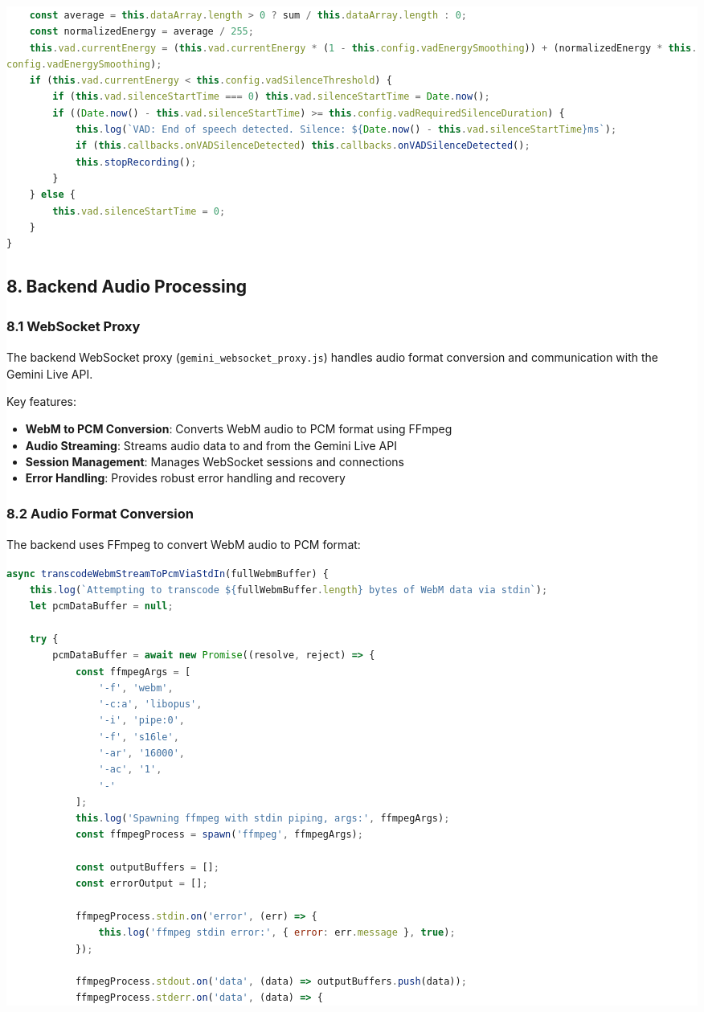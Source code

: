 ```javascript
    const average = this.dataArray.length > 0 ? sum / this.dataArray.length : 0;
    const normalizedEnergy = average / 255;
    this.vad.currentEnergy = (this.vad.currentEnergy * (1 - this.config.vadEnergySmoothing)) + (normalizedEnergy * this.config.vadEnergySmoothing);
    if (this.vad.currentEnergy < this.config.vadSilenceThreshold) {
        if (this.vad.silenceStartTime === 0) this.vad.silenceStartTime = Date.now();
        if ((Date.now() - this.vad.silenceStartTime) >= this.config.vadRequiredSilenceDuration) {
            this.log(`VAD: End of speech detected. Silence: ${Date.now() - this.vad.silenceStartTime}ms`);
            if (this.callbacks.onVADSilenceDetected) this.callbacks.onVADSilenceDetected();
            this.stopRecording();
        }
    } else {
        this.vad.silenceStartTime = 0;
    }
}
```

## 8. Backend Audio Processing

### 8.1 WebSocket Proxy

The backend WebSocket proxy (`gemini_websocket_proxy.js`) handles audio format conversion and communication with the Gemini Live API.

Key features:

- **WebM to PCM Conversion**: Converts WebM audio to PCM format using FFmpeg
- **Audio Streaming**: Streams audio data to and from the Gemini Live API
- **Session Management**: Manages WebSocket sessions and connections
- **Error Handling**: Provides robust error handling and recovery

### 8.2 Audio Format Conversion

The backend uses FFmpeg to convert WebM audio to PCM format:

```javascript
async transcodeWebmStreamToPcmViaStdIn(fullWebmBuffer) {
    this.log(`Attempting to transcode ${fullWebmBuffer.length} bytes of WebM data via stdin`);
    let pcmDataBuffer = null;

    try {
        pcmDataBuffer = await new Promise((resolve, reject) => {
            const ffmpegArgs = [
                '-f', 'webm',
                '-c:a', 'libopus',
                '-i', 'pipe:0',
                '-f', 's16le',
                '-ar', '16000',
                '-ac', '1',
                '-'
            ];
            this.log('Spawning ffmpeg with stdin piping, args:', ffmpegArgs);
            const ffmpegProcess = spawn('ffmpeg', ffmpegArgs);
            
            const outputBuffers = [];
            const errorOutput = [];
            
            ffmpegProcess.stdin.on('error', (err) => {
                this.log('ffmpeg stdin error:', { error: err.message }, true);
            });

            ffmpegProcess.stdout.on('data', (data) => outputBuffers.push(data));
            ffmpegProcess.stderr.on('data', (data) => {
```